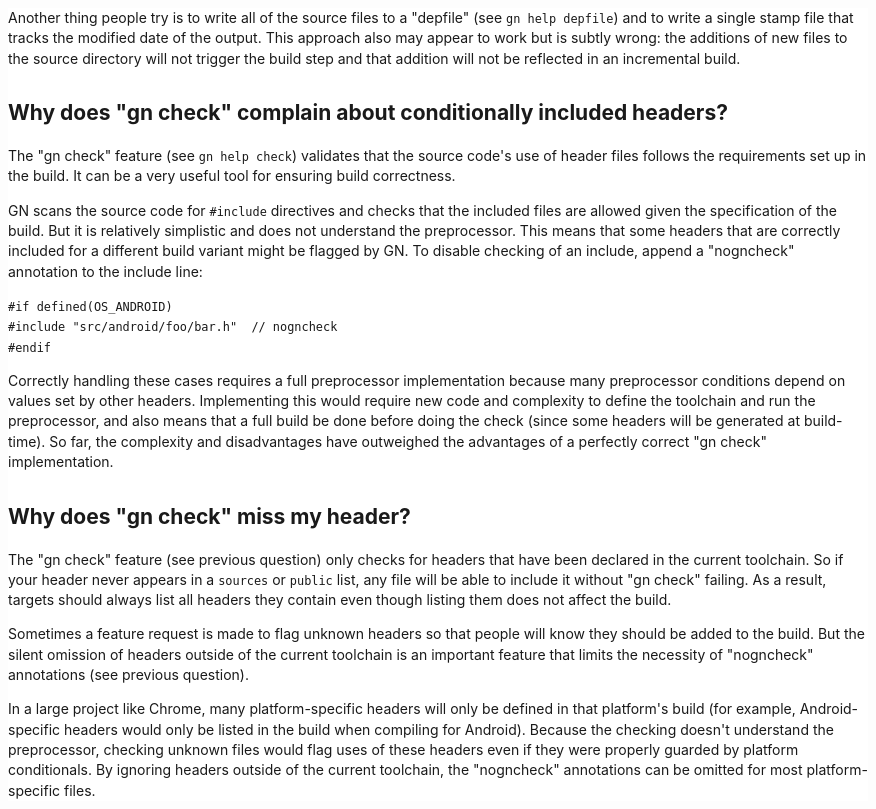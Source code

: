Another thing people try is to write all of the source files to a "depfile" (see
`gn help depfile`) and to write a single stamp file that tracks the modified
date of the output. This approach also may appear to work but is subtly wrong:
the additions of new files to the source directory will not trigger the build
step and that addition will not be reflected in an incremental build.

## Why does "gn check" complain about conditionally included headers?

The "gn check" feature (see `gn help check`) validates that the source code's
use of header files follows the requirements set up in the build. It can be a
very useful tool for ensuring build correctness.

GN scans the source code for `#include` directives and checks that the included
files are allowed given the specification of the build. But it is relatively
simplistic and does not understand the preprocessor. This means that some
headers that are correctly included for a different build variant might be
flagged by GN. To disable checking of an include, append a "nogncheck"
annotation to the include line:

```
#if defined(OS_ANDROID)
#include "src/android/foo/bar.h"  // nogncheck
#endif
```

Correctly handling these cases requires a full preprocessor implementation
because many preprocessor conditions depend on values set by other headers.
Implementing this would require new code and complexity to define the toolchain
and run the preprocessor, and also means that a full build be done before doing
the check (since some headers will be generated at build-time). So far, the
complexity and disadvantages have outweighed the advantages of a perfectly
correct "gn check" implementation.

## Why does "gn check" miss my header?

The "gn check" feature (see previous question) only checks for headers that have
been declared in the current toolchain. So if your header never appears in a
`sources` or `public` list, any file will be able to include it without "gn
check" failing. As a result, targets should always list all headers they contain
even though listing them does not affect the build.

Sometimes a feature request is made to flag unknown headers so that people will
know they should be added to the build. But the silent omission of headers
outside of the current toolchain is an important feature that limits the
necessity of "nogncheck" annotations (see previous question).

In a large project like Chrome, many platform-specific headers will only be
defined in that platform's build (for example, Android-specific headers would
only be listed in the build when compiling for Android). Because the checking
doesn't understand the preprocessor, checking unknown files would flag uses of
these headers even if they were properly guarded by platform conditionals. By
ignoring headers outside of the current toolchain, the "nogncheck" annotations
can be omitted for most platform-specific files.
